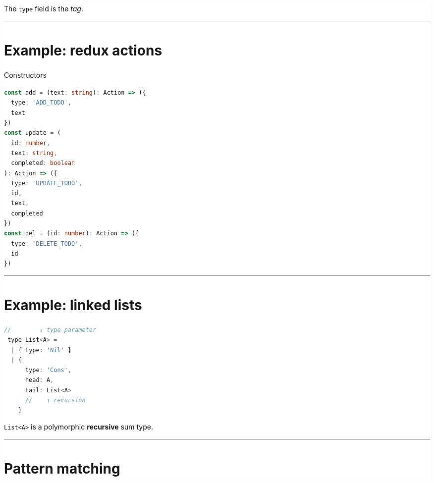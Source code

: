 The `type` field is the _tag_.

---

# Example: redux actions

Constructors

```ts
const add = (text: string): Action => ({
  type: 'ADD_TODO',
  text
})
const update = (
  id: number,
  text: string,
  completed: boolean
): Action => ({
  type: 'UPDATE_TODO',
  id,
  text,
  completed
})
const del = (id: number): Action => ({
  type: 'DELETE_TODO',
  id
})
```

---

# Example: linked lists

```ts
//        ↓ type parameter
￼type List<A> =
  | { type: 'Nil' }
  | {
      type: 'Cons',
      head: A,
      tail: List<A>
      //    ↑ recursion
    }
```

`List<A>` is a polymorphic **recursive** sum type.

---

# Pattern matching
